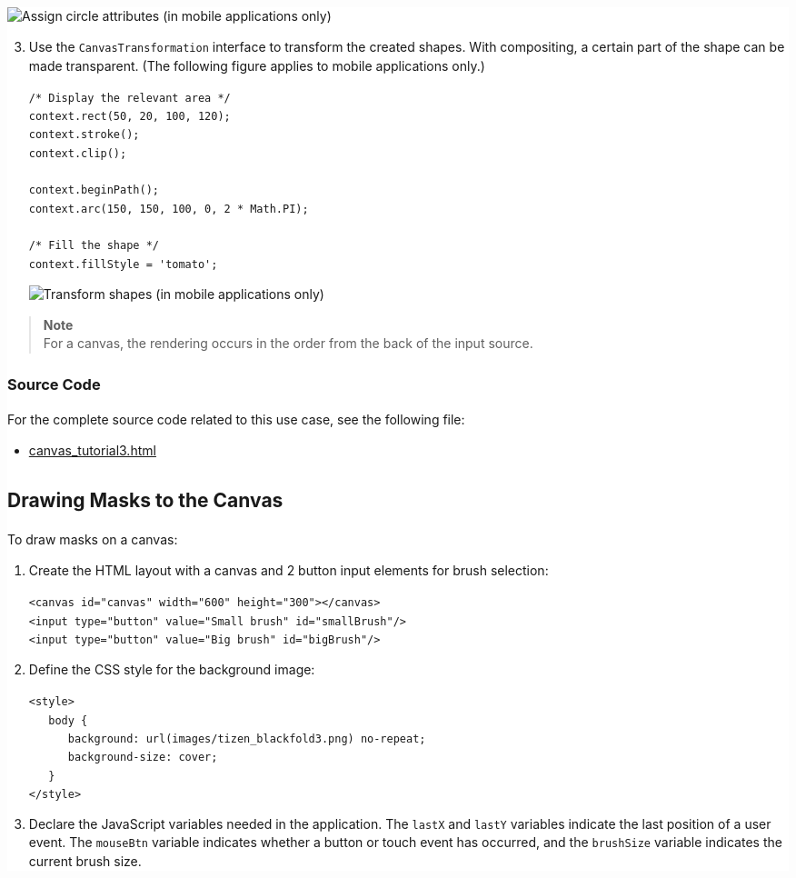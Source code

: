    ![Assign circle attributes (in mobile applications only)](./media/canvas_drawing_shapes2.png)

3. Use the `CanvasTransformation` interface to transform the created shapes. With compositing, a certain part of the shape can be made transparent. (The following figure applies to mobile applications only.)

   ```
   /* Display the relevant area */
   context.rect(50, 20, 100, 120);
   context.stroke();
   context.clip();

   context.beginPath();
   context.arc(150, 150, 100, 0, 2 * Math.PI);

   /* Fill the shape */
   context.fillStyle = 'tomato';
   ```

   ![Transform shapes (in mobile applications only)](./media/canvas_drawing_shapes3.png)

> **Note**  
> For a canvas, the rendering occurs in the order from the back of the input source.

### Source Code

For the complete source code related to this use case, see the following file:

- [canvas_tutorial3.html](http://download.tizen.org/misc/examples/w3c_html5/graphics/html5_the_canvas_element_and_html_canvas_2d_context)

## Drawing Masks to the Canvas

To draw masks on a canvas:

1. Create the HTML layout with a canvas and 2 button input elements for brush selection:

   ```
   <canvas id="canvas" width="600" height="300"></canvas>
   <input type="button" value="Small brush" id="smallBrush"/>
   <input type="button" value="Big brush" id="bigBrush"/>
   ```

2. Define the CSS style for the background image:

   ```
   <style>
      body {
         background: url(images/tizen_blackfold3.png) no-repeat;
         background-size: cover;
      }
   </style>
   ```

3. Declare the JavaScript variables needed in the application. The `lastX` and `lastY` variables indicate the last position of a user event. The `mouseBtn` variable indicates whether a button or touch event has occurred, and the `brushSize` variable indicates the current brush size.

